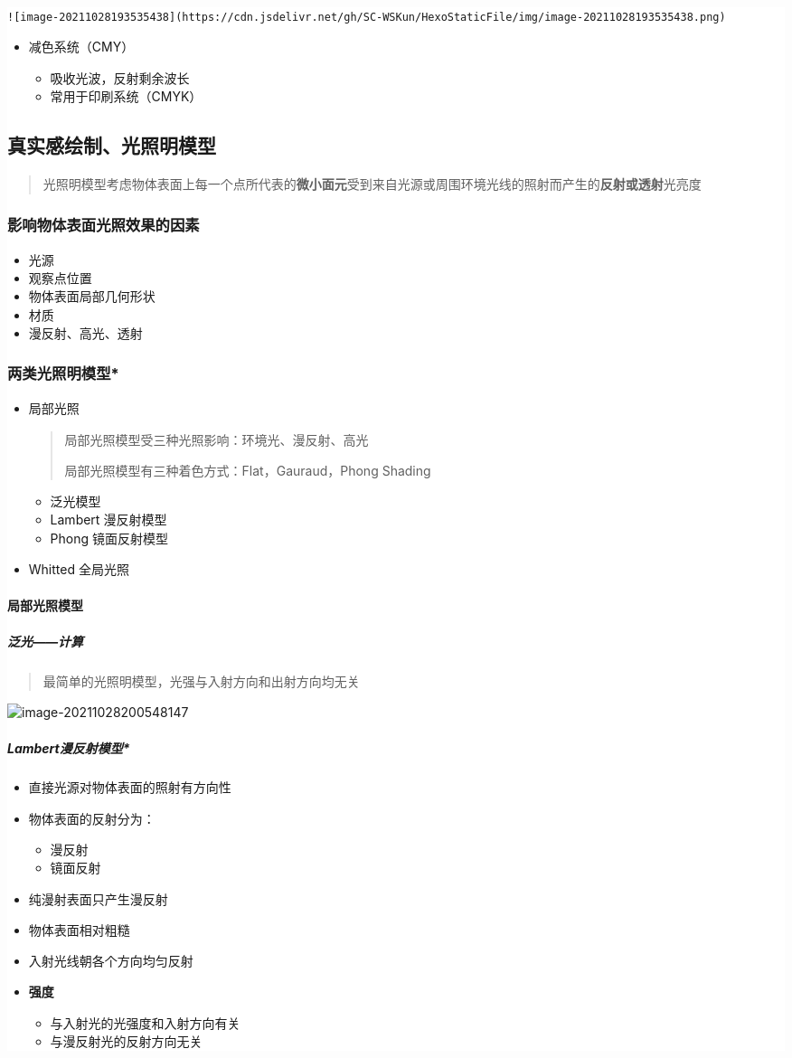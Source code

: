     ![image-20211028193535438](https://cdn.jsdelivr.net/gh/SC-WSKun/HexoStaticFile/img/image-20211028193535438.png)

- 减色系统（CMY）

  - 吸收光波，反射剩余波长
  - 常用于印刷系统（CMYK）


## 真实感绘制、光照明模型

> 光照明模型考虑物体表面上每一个点所代表的**微小面元**受到来自光源或周围环境光线的照射而产生的**反射或透射**光亮度

### 影响物体表面光照效果的因素

- 光源
- 观察点位置
- 物体表面局部几何形状
- 材质
- 漫反射、高光、透射

### 两类光照明模型*

- 局部光照

  > 局部光照模型受三种光照影响：环境光、漫反射、高光
  >
  > 局部光照模型有三种着色方式：Flat，Gauraud，Phong Shading

  - 泛光模型
  - Lambert 漫反射模型
  - Phong 镜面反射模型

- Whitted 全局光照

#### 局部光照模型

##### 泛光——计算

> 最简单的光照明模型，光强与入射方向和出射方向均无关

![image-20211028200548147](https://cdn.jsdelivr.net/gh/SC-WSKun/HexoStaticFile/img/image-20211028200548147.png)

##### Lambert漫反射模型*

- 直接光源对物体表面的照射有方向性

- 物体表面的反射分为：
  - 漫反射
  - 镜面反射
  
- 纯漫射表面只产生漫反射

- 物体表面相对粗糙

- 入射光线朝各个方向均匀反射

- **强度**
  - 与入射光的光强度和入射方向有关
  - 与漫反射光的反射方向无关
  